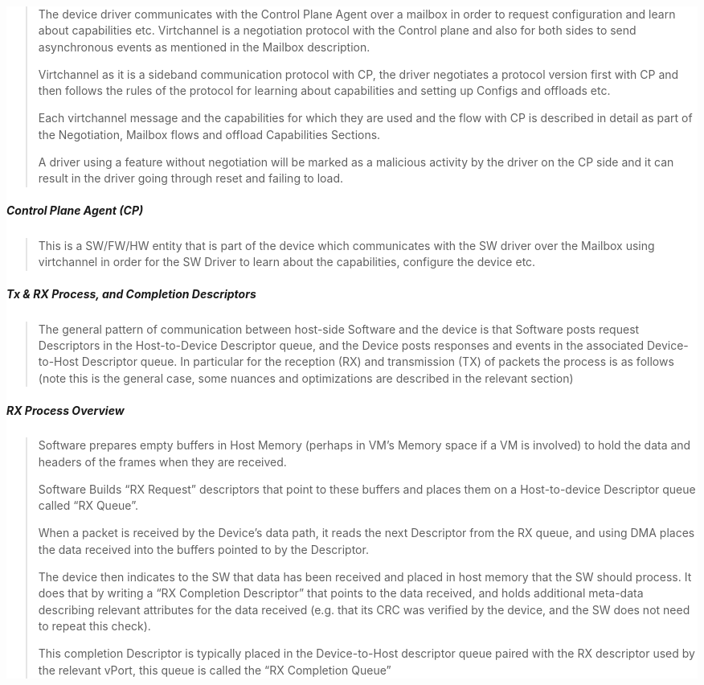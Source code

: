 > The device driver communicates with the Control Plane Agent over a
> mailbox in order to request configuration and learn about capabilities
> etc. Virtchannel is a negotiation protocol with the Control plane and
> also for both sides to send asynchronous events as mentioned in the
> Mailbox description.
>
> Virtchannel as it is a sideband communication protocol with CP, the
> driver negotiates a protocol version first with CP and then follows
> the rules of the protocol for learning about capabilities and setting
> up Configs and offloads etc.
>
> Each virtchannel message and the capabilities for which they are used
> and the flow with CP is described in detail as part of the
> Negotiation, Mailbox flows and offload Capabilities Sections.
>
> A driver using a feature without negotiation will be marked as a
> malicious activity by the driver on the CP side and it can result in
> the driver going through reset and failing to load.

##### Control Plane Agent (CP)

> This is a SW/FW/HW entity that is part of the device which
> communicates with the SW driver over the Mailbox using virtchannel in
> order for the SW Driver to learn about the capabilities, configure the
> device etc.

##### Tx & RX Process, and Completion Descriptors

> The general pattern of communication between host-side Software and
> the device is that Software posts request Descriptors in the
> Host-to-Device Descriptor queue, and the Device posts responses and
> events in the associated Device-to-Host Descriptor queue. In
> particular for the reception (RX) and transmission (TX) of packets the
> process is as follows (note this is the general case, some nuances and
> optimizations are described in the relevant section)

##### RX Process Overview

> Software prepares empty buffers in Host Memory (perhaps in VM’s Memory
> space if a VM is involved) to hold the data and headers of the frames
> when they are received.
>
> Software Builds “RX Request” descriptors that point to these buffers
> and places them on a Host-to-device Descriptor queue called “RX
> Queue”.
>
> When a packet is received by the Device’s data path, it reads the next
> Descriptor from the RX queue, and using DMA places the data received
> into the buffers pointed to by the Descriptor.
>
> The device then indicates to the SW that data has been received and
> placed in host memory that the SW should process. It does that by
> writing a “RX Completion Descriptor” that points to the data received,
> and holds additional meta-data describing relevant attributes for the
> data received (e.g. that its CRC was verified by the device, and the
> SW does not need to repeat this check).
>
> This completion Descriptor is typically placed in the Device-to-Host
> descriptor queue paired with the RX descriptor used by the relevant
> vPort, this queue is called the “RX Completion Queue”
